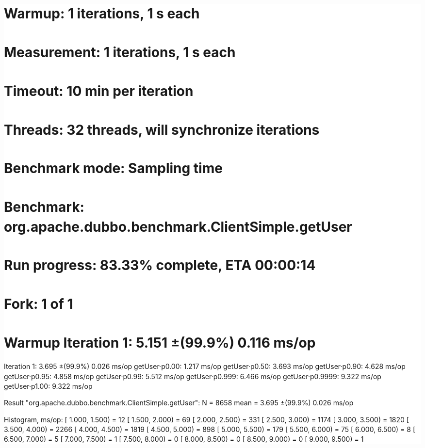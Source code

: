 # Warmup: 1 iterations, 1 s each
# Measurement: 1 iterations, 1 s each
# Timeout: 10 min per iteration
# Threads: 32 threads, will synchronize iterations
# Benchmark mode: Sampling time
# Benchmark: org.apache.dubbo.benchmark.ClientSimple.getUser

# Run progress: 83.33% complete, ETA 00:00:14
# Fork: 1 of 1
# Warmup Iteration   1: 5.151 ±(99.9%) 0.116 ms/op
Iteration   1: 3.695 ±(99.9%) 0.026 ms/op
                 getUser·p0.00:   1.217 ms/op
                 getUser·p0.50:   3.693 ms/op
                 getUser·p0.90:   4.628 ms/op
                 getUser·p0.95:   4.858 ms/op
                 getUser·p0.99:   5.512 ms/op
                 getUser·p0.999:  6.466 ms/op
                 getUser·p0.9999: 9.322 ms/op
                 getUser·p1.00:   9.322 ms/op



Result "org.apache.dubbo.benchmark.ClientSimple.getUser":
  N = 8658
  mean =      3.695 ±(99.9%) 0.026 ms/op

  Histogram, ms/op:
    [ 1.000,  1.500) = 12 
    [ 1.500,  2.000) = 69 
    [ 2.000,  2.500) = 331 
    [ 2.500,  3.000) = 1174 
    [ 3.000,  3.500) = 1820 
    [ 3.500,  4.000) = 2266 
    [ 4.000,  4.500) = 1819 
    [ 4.500,  5.000) = 898 
    [ 5.000,  5.500) = 179 
    [ 5.500,  6.000) = 75 
    [ 6.000,  6.500) = 8 
    [ 6.500,  7.000) = 5 
    [ 7.000,  7.500) = 1 
    [ 7.500,  8.000) = 0 
    [ 8.000,  8.500) = 0 
    [ 8.500,  9.000) = 0 
    [ 9.000,  9.500) = 1 
